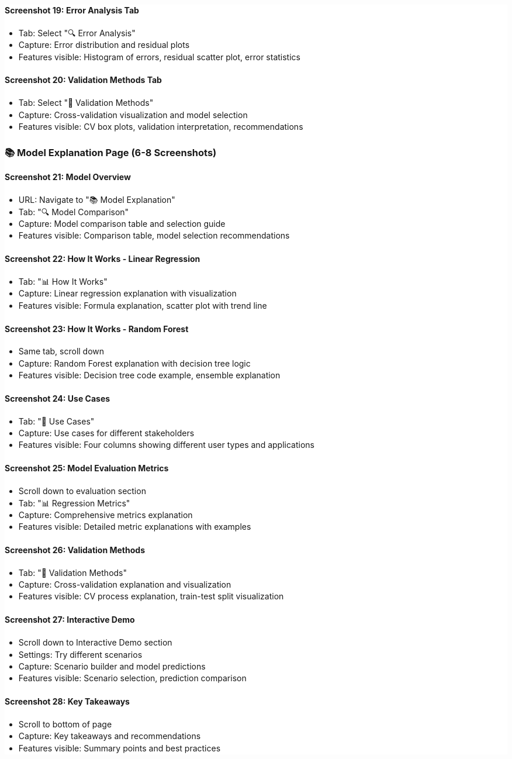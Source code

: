 #### Screenshot 19: **Error Analysis Tab**
- Tab: Select "🔍 Error Analysis"
- Capture: Error distribution and residual plots
- Features visible: Histogram of errors, residual scatter plot, error statistics

#### Screenshot 20: **Validation Methods Tab**
- Tab: Select "🎯 Validation Methods"
- Capture: Cross-validation visualization and model selection
- Features visible: CV box plots, validation interpretation, recommendations

### **📚 Model Explanation Page (6-8 Screenshots)**

#### Screenshot 21: **Model Overview**
- URL: Navigate to "📚 Model Explanation"
- Tab: "🔍 Model Comparison"
- Capture: Model comparison table and selection guide
- Features visible: Comparison table, model selection recommendations

#### Screenshot 22: **How It Works - Linear Regression**
- Tab: "📊 How It Works"
- Capture: Linear regression explanation with visualization
- Features visible: Formula explanation, scatter plot with trend line

#### Screenshot 23: **How It Works - Random Forest**
- Same tab, scroll down
- Capture: Random Forest explanation with decision tree logic
- Features visible: Decision tree code example, ensemble explanation

#### Screenshot 24: **Use Cases**
- Tab: "🎯 Use Cases"
- Capture: Use cases for different stakeholders
- Features visible: Four columns showing different user types and applications

#### Screenshot 25: **Model Evaluation Metrics**
- Scroll down to evaluation section
- Tab: "📊 Regression Metrics"
- Capture: Comprehensive metrics explanation
- Features visible: Detailed metric explanations with examples

#### Screenshot 26: **Validation Methods**
- Tab: "🔄 Validation Methods"
- Capture: Cross-validation explanation and visualization
- Features visible: CV process explanation, train-test split visualization

#### Screenshot 27: **Interactive Demo**
- Scroll down to Interactive Demo section
- Settings: Try different scenarios
- Capture: Scenario builder and model predictions
- Features visible: Scenario selection, prediction comparison

#### Screenshot 28: **Key Takeaways**
- Scroll to bottom of page
- Capture: Key takeaways and recommendations
- Features visible: Summary points and best practices
